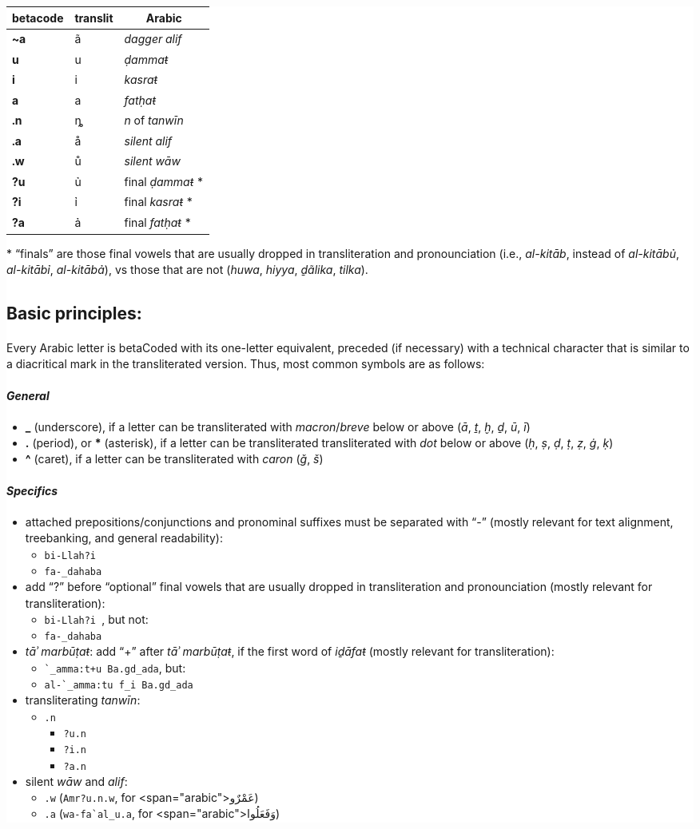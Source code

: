 | **betacode** | translit | Arabic |
|----------|-----------------|---------------|
| **~a** | ã | *dagger alif* |
| **u** | u | *ḍammaŧ* |
| **i** | i | *kasraŧ* |
| **a** | a | *fatḥaŧ* |
| **.n** | ȵ | *n* of *tanwīn* |
| **.a** | å | *silent alif* |
| **.w** | ů | *silent wāw* |
| **?u** | ủ | final *ḍammaŧ* \* |
| **?i** | ỉ | final *kasraŧ* \* |
| **?a** | ả | final *fatḥaŧ* \* |

\* “finals” are those final vowels that are usually dropped in transliteration and pronounciation (i.e., *al-kitāb*, instead of *al-kitābủ*, *al-kitābỉ*, *al-kitābả*), vs those that are not (*huwa*, *hiyya*, *ḏãlika*, *tilka*).

## Basic principles:
Every Arabic letter is betaCoded with its one-letter equivalent,
preceded (if necessary) with a technical character that is similar to a diacritical mark in the transliterated version. Thus, most common symbols are as follows:

#### *General*
* **\_** (underscore), if a letter can be transliterated with *macron*/*breve* below or above (*ā*, *ṯ*, *ḫ*, *ḏ*, *ū*, *ī*)
* **.** (period), or  <b>\*</b> (asterisk), if a letter can be transliterated transliterated with *dot* below or above (*ḥ*, *ṣ*, *ḍ*, *ṭ*, *ẓ*, *ġ*, *ḳ*)
* **^** (caret), if a letter can be transliterated with *caron* (*ǧ*, *š*)

#### *Specifics*
* attached prepositions/conjunctions and pronominal suffixes must be separated with “-” (mostly relevant for text alignment, treebanking,  and general readability):
	* ``` bi-Llah?i  ```
	* ``` fa-_dahaba ```
* add “?” before “optional” final vowels that are usually dropped in transliteration and pronounciation (mostly relevant  for transliteration):
	* ``` bi-Llah?i  ```, but not:
	* ``` fa-_dahaba ```	
* *tāʾ marbūṭaŧ*: add “+” after *tāʾ marbūṭaŧ*, if the first word of *iḏāfaŧ* (mostly relevant for transliteration):
	* ``` `_amma:t+u Ba.gd_ada ```, but:
	* ``` al-`_amma:tu f_i Ba.gd_ada ```
* transliterating *tanwīn*:
	* ```.n```
		* ```?u.n```
		* ```?i.n```
		* ```?a.n```
* silent *wāw* and *alif*:
	* `.w` (`Amr?u.n.w`, for <span="arabic">عَمْرٌو</span>)
	* `.a` (```wa-fa`al_u.a```, for <span="arabic">وَفَعَلُوا</span>)
